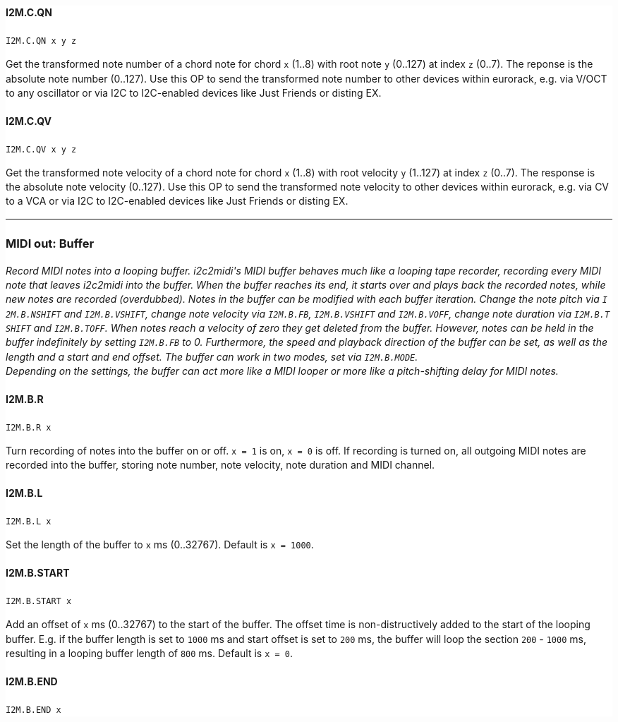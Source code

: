 #### I2M.C.QN
`I2M.C.QN x y z`   

Get the transformed note number of a chord note for chord `x` (1..8) with root note `y` (0..127) at index `z` (0..7). The reponse is the absolute note number (0..127). Use this OP to send the transformed note number to other devices within eurorack, e.g. via V/OCT to any oscillator or via I2C to I2C-enabled devices like Just Friends or disting EX.

#### I2M.C.QV
`I2M.C.QV x y z`   

Get the transformed note velocity of a chord note for chord `x` (1..8) with root velocity `y` (1..127) at index `z` (0..7). The response is the absolute note velocity (0..127). Use this OP to send the transformed note velocity to other devices within eurorack, e.g. via CV to a VCA or via I2C to I2C-enabled devices like Just Friends or disting EX.

---

### MIDI out: Buffer
*Record MIDI notes into a looping buffer. i2c2midi's MIDI buffer behaves much like a looping tape recorder, recording every MIDI note that leaves i2c2midi into the buffer. When the buffer reaches its end, it starts over and plays back the recorded notes, while new notes are recorded (overdubbed). Notes in the buffer can be modified with each buffer iteration. Change the note pitch via `I2M.B.NSHIFT` and `I2M.B.VSHIFT`, change note velocity via `I2M.B.FB`, `I2M.B.VSHIFT` and `I2M.B.VOFF`, change note duration via `I2M.B.TSHIFT` and `I2M.B.TOFF`. When notes reach a velocity of zero they get deleted from the buffer. However, notes can be held in the buffer indefinitely by setting `I2M.B.FB` to 0. Furthermore, the speed and playback direction of the buffer can be set, as well as the length and a start and end offset. The buffer can work in two modes, set via `I2M.B.MODE`.*   
*Depending on the settings, the buffer can act more like a MIDI looper or more like a pitch-shifting delay for MIDI notes.*  


#### I2M.B.R  
`I2M.B.R x`  

Turn recording of notes into the buffer on or off. `x = 1` is on, `x = 0` is off. If recording is turned on, all outgoing MIDI notes are recorded into the buffer, storing note number, note velocity, note duration and MIDI channel.  

#### I2M.B.L  
`I2M.B.L x`  

Set the length of the buffer to `x` ms (0..32767). Default is `x = 1000`.  

#### I2M.B.START  
`I2M.B.START x`  

Add an offset of `x` ms (0..32767) to the start of the buffer. The offset time is non-distructively added to the start of the looping buffer. E.g. if the buffer length is set to `1000` ms and start offset is set to `200` ms, the buffer will loop the section `200` - `1000` ms, resulting in a looping buffer length of `800` ms. Default is `x = 0`.  

#### I2M.B.END  
`I2M.B.END x`  
